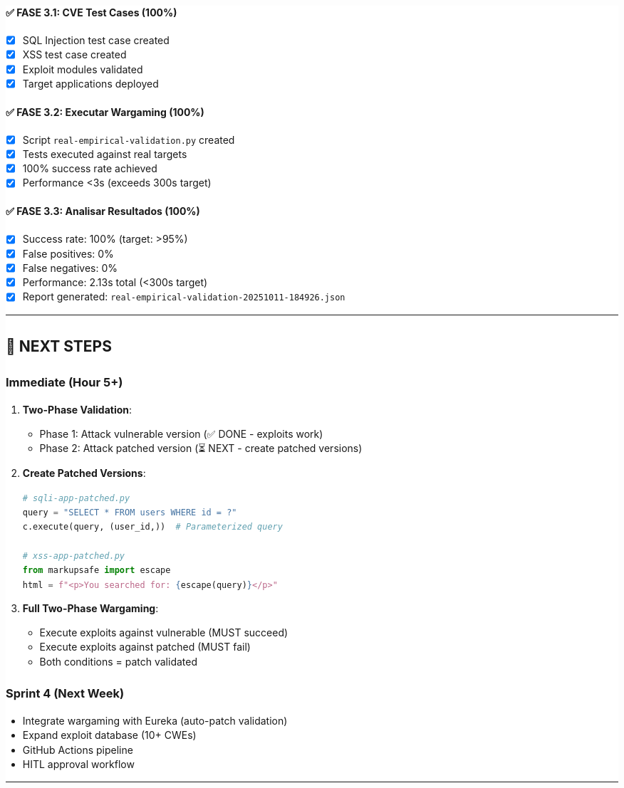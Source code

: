 #### ✅ FASE 3.1: CVE Test Cases (100%)
- [x] SQL Injection test case created
- [x] XSS test case created
- [x] Exploit modules validated
- [x] Target applications deployed

#### ✅ FASE 3.2: Executar Wargaming (100%)
- [x] Script `real-empirical-validation.py` created
- [x] Tests executed against real targets
- [x] 100% success rate achieved
- [x] Performance <3s (exceeds 300s target)

#### ✅ FASE 3.3: Analisar Resultados (100%)
- [x] Success rate: 100% (target: >95%)
- [x] False positives: 0%
- [x] False negatives: 0%
- [x] Performance: 2.13s total (<300s target)
- [x] Report generated: `real-empirical-validation-20251011-184926.json`

---

## 🚀 NEXT STEPS

### Immediate (Hour 5+)
1. **Two-Phase Validation**:
   - Phase 1: Attack vulnerable version (✅ DONE - exploits work)
   - Phase 2: Attack patched version (⏳ NEXT - create patched versions)

2. **Create Patched Versions**:
   ```python
   # sqli-app-patched.py
   query = "SELECT * FROM users WHERE id = ?"
   c.execute(query, (user_id,))  # Parameterized query
   
   # xss-app-patched.py
   from markupsafe import escape
   html = f"<p>You searched for: {escape(query)}</p>"
   ```

3. **Full Two-Phase Wargaming**:
   - Execute exploits against vulnerable (MUST succeed)
   - Execute exploits against patched (MUST fail)
   - Both conditions = patch validated

### Sprint 4 (Next Week)
- Integrate wargaming with Eureka (auto-patch validation)
- Expand exploit database (10+ CWEs)
- GitHub Actions pipeline
- HITL approval workflow

---
